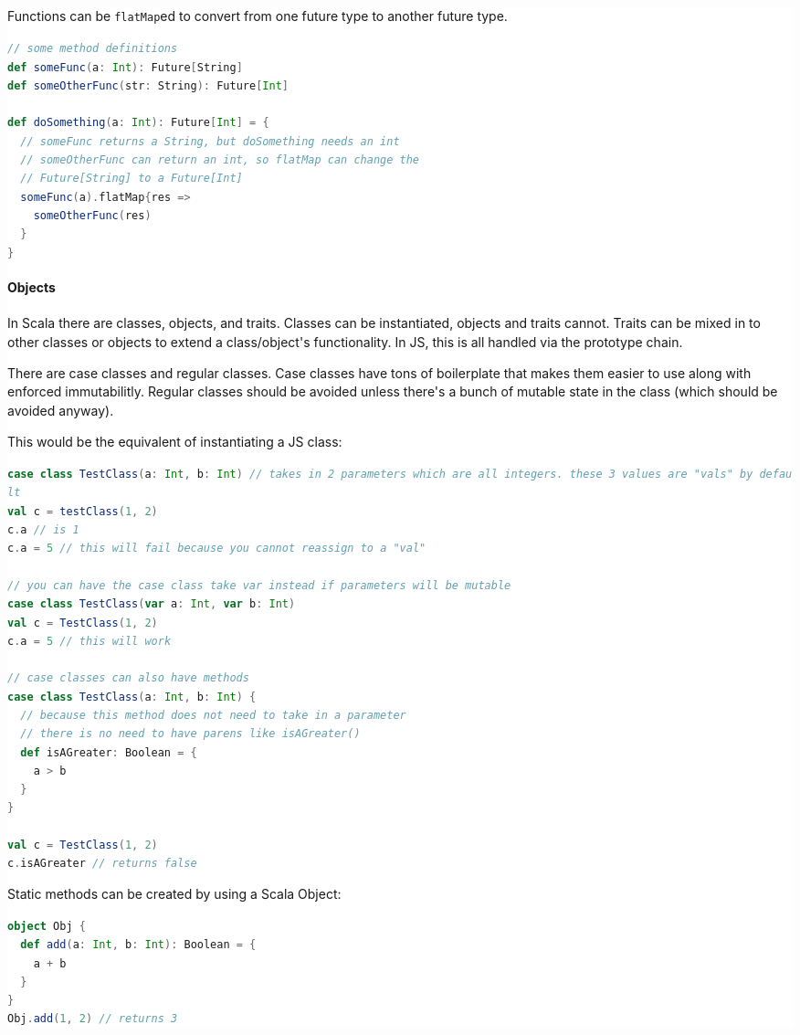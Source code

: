 Functions can be `flatMap`ed to convert from one future type to another future type.

```scala
// some method definitions
def someFunc(a: Int): Future[String]
def someOtherFunc(str: String): Future[Int]

def doSomething(a: Int): Future[Int] = {
  // someFunc returns a String, but doSomething needs an int
  // someOtherFunc can return an int, so flatMap can change the
  // Future[String] to a Future[Int]
  someFunc(a).flatMap{res =>
    someOtherFunc(res)
  }
}
```

#### Objects
In Scala there are classes, objects, and traits. Classes can be instantiated, objects and traits cannot. Traits can be mixed in to other classes or objects to extend a class/object's functionality. In JS, this is all handled via the prototype chain.

There are case classes and regular classes. Case classes have tons of boilerplate that makes them easier to use along with enforced immutabilitly. Regular classes should be avoided unless there's a bunch of mutable state in the class (which should be avoided anyway).

This would be the equivalent of instantiating a JS class:
```scala
case class TestClass(a: Int, b: Int) // takes in 2 parameters which are all integers. these 3 values are "vals" by default
val c = testClass(1, 2)
c.a // is 1
c.a = 5 // this will fail because you cannot reassign to a "val"

// you can have the case class take var instead if parameters will be mutable
case class TestClass(var a: Int, var b: Int)
val c = TestClass(1, 2)
c.a = 5 // this will work

// case classes can also have methods
case class TestClass(a: Int, b: Int) {
  // because this method does not need to take in a parameter
  // there is no need to have parens like isAGreater()
  def isAGreater: Boolean = {
    a > b
  }
}

val c = TestClass(1, 2)
c.isAGreater // returns false
```

Static methods can be created by using a Scala Object:
```scala
object Obj {
  def add(a: Int, b: Int): Boolean = {
    a + b
  }
}
Obj.add(1, 2) // returns 3
```

